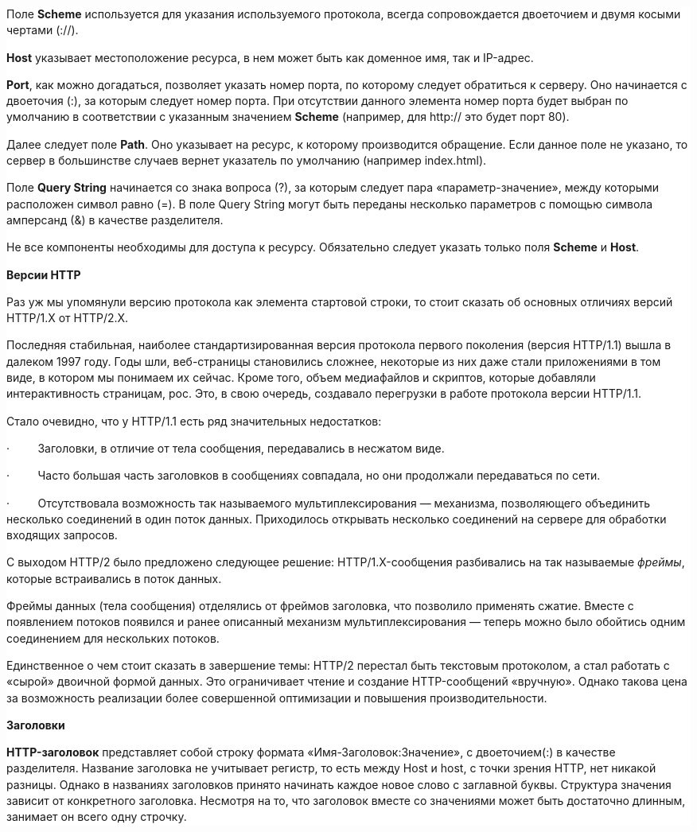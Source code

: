 Поле **Scheme** используется для указания используемого протокола, всегда сопровождается двоеточием и двумя косыми чертами (://).

**Host** указывает местоположение ресурса, в нем может быть как доменное имя, так и IP-адрес.

**Port**, как можно догадаться, позволяет указать номер порта, по которому следует обратиться к серверу. Оно начинается с двоеточия (:), за которым следует номер порта. При отсутствии данного элемента номер порта будет выбран по умолчанию в соответствии с указанным значением **Scheme** (например, для http:// это будет порт 80).

Далее следует поле **Path**. Оно указывает на ресурс, к которому производится обращение. Если данное поле не указано, то сервер в большинстве случаев вернет указатель по умолчанию (например index.html).

Поле **Query String** начинается со знака вопроса (?), за которым следует пара «параметр-значение», между которыми расположен символ равно (=). В поле Query String могут быть переданы несколько параметров с помощью символа амперсанд (&) в качестве разделителя.

Не все компоненты необходимы для доступа к ресурсу. Обязательно следует указать только поля **Scheme** и **Host**.

**Версии HTTP**

Раз уж мы упомянули версию протокола как элемента стартовой строки, то стоит сказать об основных отличиях версий HTTP/1.X от HTTP/2.X.

Последняя стабильная, наиболее стандартизированная версия протокола первого поколения (версия HTTP/1.1) вышла в далеком 1997 году. Годы шли, веб-страницы становились сложнее, некоторые из них даже стали приложениями в том виде, в котором мы понимаем их сейчас. Кроме того, объем медиафайлов и скриптов, которые добавляли интерактивность страницам, рос. Это, в свою очередь, создавало перегрузки в работе протокола версии HTTP/1.1.

Стало очевидно, что у HTTP/1.1 есть ряд значительных недостатков:

·         Заголовки, в отличие от тела сообщения, передавались в несжатом виде.

·         Часто большая часть заголовков в сообщениях совпадала, но они продолжали передаваться по сети.

·         Отсутствовала возможность так называемого мультиплексирования — механизма, позволяющего объединить несколько соединений в один поток данных. Приходилось открывать несколько соединений на сервере для обработки входящих запросов.

С выходом HTTP/2 было предложено следующее решение: HTTP/1.X-сообщения разбивались на так называемые _фреймы_, которые встраивались в поток данных.

Фреймы данных (тела сообщения) отделялись от фреймов заголовка, что позволило применять сжатие. Вместе с появлением потоков появился и ранее описанный механизм мультиплексирования — теперь можно было обойтись одним соединением для нескольких потоков.

Единственное о чем стоит сказать в завершение темы: HTTP/2 перестал быть текстовым протоколом, а стал работать с «сырой» двоичной формой данных. Это ограничивает чтение и создание HTTP-сообщений «вручную». Однако такова цена за возможность реализации более совершенной оптимизации и повышения производительности.

**Заголовки**

**HTTP-заголовок** представляет собой строку формата «Имя-Заголовок:Значение», с двоеточием(:) в качестве разделителя. Название заголовка не учитывает регистр, то есть между Host и host, с точки зрения HTTP, нет никакой разницы. Однако в названиях заголовков принято начинать каждое новое слово с заглавной буквы. Структура значения зависит от конкретного заголовка. Несмотря на то, что заголовок вместе со значениями может быть достаточно длинным, занимает он всего одну строчку.
